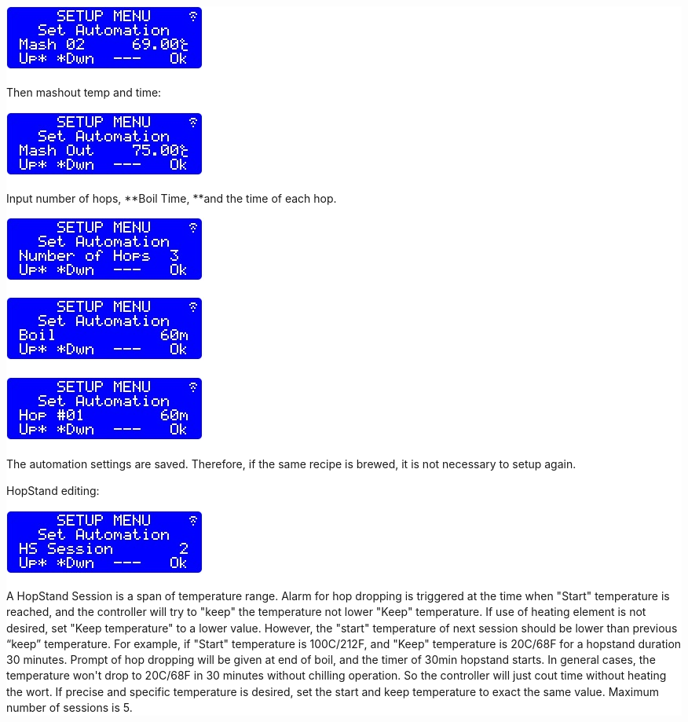 ![image alt text](images/image_11.jpg)

Then mashout temp and time:

![image alt text](images/image_12.jpg)

Input number of hops, **Boil Time, **and the time of each hop.

![image alt text](images/image_13.jpg)

![image alt text](images/image_14.jpg)

![image alt text](images/image_15.jpg)

The automation settings are saved. Therefore, if the same recipe is brewed, it is not necessary to setup again.

HopStand editing:

![image alt text](images/image_16.jpg)

A HopStand Session is a span of temperature range. Alarm for hop dropping is triggered at the time when "Start" temperature is reached, and the controller will try to "keep" the temperature not lower "Keep" temperature. 
If use of heating element is not desired, set "Keep temperature"  to a lower value. However, the "start" temperature of next session should be lower than previous “keep” temperature.  For example, if "Start" temperature is 100C/212F, and "Keep" temperature is 20C/68F for a hopstand duration 30 minutes. Prompt of hop dropping will be given at end of boil, and the timer of 30min hopstand starts. In general cases, the temperature won't drop to 20C/68F in 30 minutes without chilling operation. So the controller will just cout time without heating the wort.
If precise and specific temperature is desired, set the start and keep temperature to exact the same value.
Maximum number of sessions is 5.

